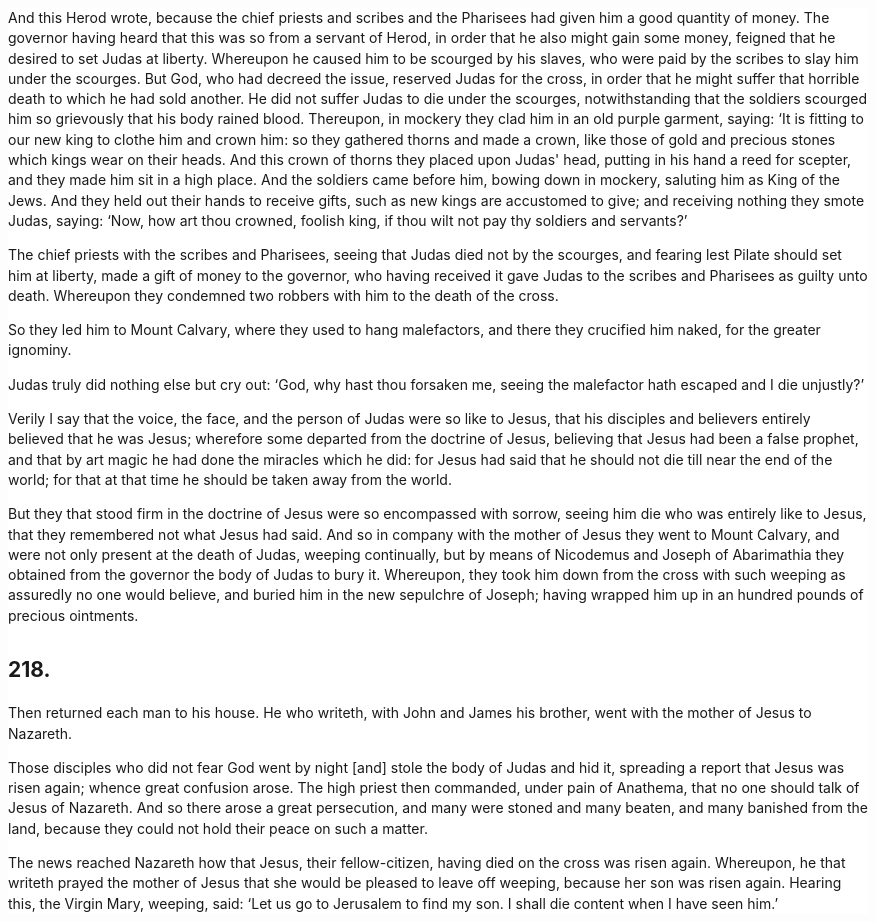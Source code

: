 And this Herod wrote, because the chief priests and scribes and the Pharisees had given him a good quantity of money. The governor having heard that this was so from a servant of Herod, in order that he also might gain some money, feigned that he desired to set Judas at liberty. Whereupon he caused him to be scourged by his slaves, who were paid by the scribes to slay him under the scourges. But God, who had decreed the issue, reserved Judas for the cross, in order that he might suffer that horrible death to which he had sold another. He did not suffer Judas to die under the scourges, notwithstanding that the soldiers scourged him so grievously that his body rained blood. Thereupon, in mockery they clad him in an old purple garment, saying: ‘It is fitting to our new king to clothe him and crown him: so they gathered thorns and made a crown, like those of gold and precious stones which kings wear on their heads. And this crown of thorns they placed upon Judas' head, putting in his hand a reed for scepter, and they made him sit in a high place. And the soldiers came before him, bowing down in mockery, saluting him as King of the Jews. And they held out their hands to receive gifts, such as new kings are accustomed to give; and receiving nothing they smote Judas, saying: ‘Now, how art thou crowned, foolish king, if thou wilt not pay thy soldiers and servants?’

The chief priests with the scribes and Pharisees, seeing that Judas died not by the scourges, and fearing lest Pilate should set him at liberty, made a gift of money to the governor, who having received it gave Judas to the scribes and Pharisees as guilty unto death. Whereupon they condemned two robbers with him to the death of the cross.

So they led him to Mount Calvary, where they used to hang malefactors, and there they crucified him naked, for the greater ignominy.

Judas truly did nothing else but cry out: ‘God, why hast thou forsaken me, seeing the malefactor hath escaped and I die unjustly?’

Verily I say that the voice, the face, and the person of Judas were so like to Jesus, that his disciples and believers entirely believed that he was Jesus; wherefore some departed from the doctrine of Jesus, believing that Jesus had been a false prophet, and that by art magic he had done the miracles which he did: for Jesus had said that he should not die till near the end of the world; for that at that time he should be taken away from the world.

But they that stood firm in the doctrine of Jesus were so encompassed with sorrow, seeing him die who was entirely like to Jesus, that they remembered not what Jesus had said. And so in company with the mother of Jesus they went to Mount Calvary, and were not only present at the death of Judas, weeping continually, but by means of Nicodemus and Joseph of Abarimathia they obtained from the governor the body of Judas to bury it. Whereupon, they took him down from the cross with such weeping as assuredly no one would believe, and buried him in the new sepulchre of Joseph; having wrapped him up in an hundred pounds of precious ointments.



## 218.

Then returned each man to his house. He who writeth, with John and James his brother, went with the mother of Jesus to Nazareth.

Those disciples who did not fear God went by night \[and\] stole the body of Judas and hid it, spreading a report that Jesus was risen again; whence great confusion arose. The high priest then commanded, under pain of Anathema, that no one should talk of Jesus of Nazareth. And so there arose a great persecution, and many were stoned and many beaten, and many banished from the land, because they could not hold their peace on such a matter.

The news reached Nazareth how that Jesus, their fellow-citizen, having died on the cross was risen again. Whereupon, he that writeth prayed the mother of Jesus that she would be pleased to leave off weeping, because her son was risen again. Hearing this, the Virgin Mary, weeping, said: ‘Let us go to Jerusalem to find my son. I shall die content when I have seen him.’
